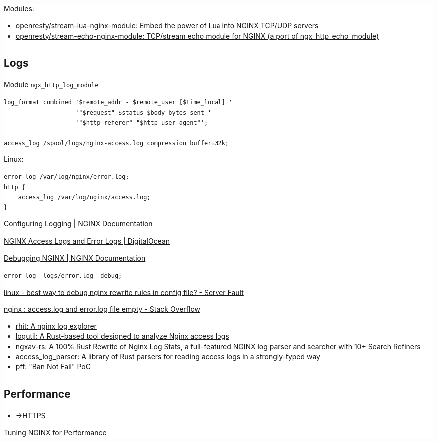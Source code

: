 Modules:
- [openresty/stream-lua-nginx-module: Embed the power of Lua into NGINX TCP/UDP servers](https://github.com/openresty/stream-lua-nginx-module)
- [openresty/stream-echo-nginx-module: TCP/stream echo module for NGINX (a port of ngx\_http\_echo\_module)](https://github.com/openresty/stream-echo-nginx-module)

## Logs
[Module `ngx_http_log_module`](https://nginx.org/en/docs/http/ngx_http_log_module.html)

```nginx
log_format combined '$remote_addr - $remote_user [$time_local] '
                    '"$request" $status $body_bytes_sent '
                    '"$http_referer" "$http_user_agent"';

access_log /spool/logs/nginx-access.log compression buffer=32k;
```

Linux:
```nginx
error_log /var/log/nginx/error.log;
http {
    access_log /var/log/nginx/access.log;
}
```

[Configuring Logging | NGINX Documentation](https://docs.nginx.com/nginx/admin-guide/monitoring/logging/)

[NGINX Access Logs and Error Logs | DigitalOcean](https://www.digitalocean.com/community/tutorials/nginx-access-logs-error-logs)

[Debugging NGINX | NGINX Documentation](https://docs.nginx.com/nginx/admin-guide/monitoring/debugging/)
```nginx
error_log  logs/error.log  debug;
```
[linux - best way to debug nginx rewrite rules in config file? - Server Fault](https://serverfault.com/questions/333048/best-way-to-debug-nginx-rewrite-rules-in-config-file)

[nginx : access.log and error.log file empty - Stack Overflow](https://stackoverflow.com/questions/32299582/nginx-access-log-and-error-log-file-empty)

- [rhit: A nginx log explorer](https://github.com/Canop/rhit)
- [logutil: A Rust-based tool designed to analyze Nginx access logs](https://github.com/s00d/logutil)
- [ngxav-rs: A 100% Rust Rewrite of Nginx Log Stats, a full-featured NGINX log parser and searcher with 10+ Search Refiners](https://github.com/qpxdesign/ngxav-rs/)
- [access\_log\_parser: A library of Rust parsers for reading access logs in a strongly-typed way](https://github.com/dmikusa/access_log_parser)
- [pff: "Ban Not Fail" PoC](https://github.com/dmilith/pff)

## Performance
- [→HTTPS](#https)

[Tuning NGINX for Performance](https://www.f5.com/company/blog/nginx/tuning-nginx)
